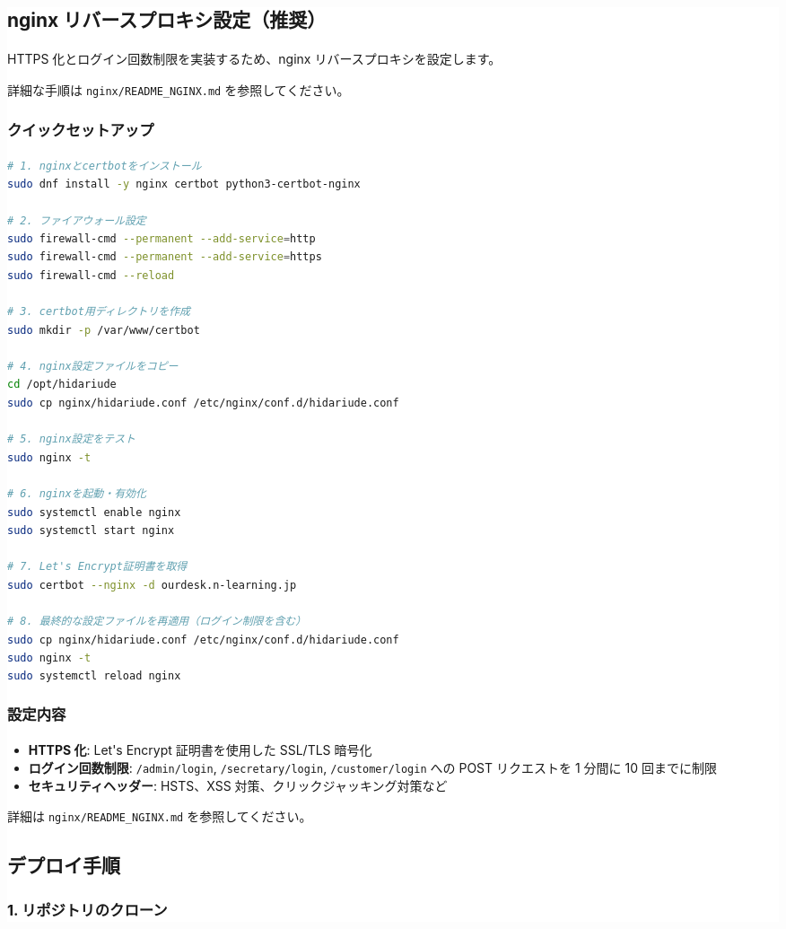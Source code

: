 ## nginx リバースプロキシ設定（推奨）

HTTPS 化とログイン回数制限を実装するため、nginx リバースプロキシを設定します。

詳細な手順は `nginx/README_NGINX.md` を参照してください。

### クイックセットアップ

```bash
# 1. nginxとcertbotをインストール
sudo dnf install -y nginx certbot python3-certbot-nginx

# 2. ファイアウォール設定
sudo firewall-cmd --permanent --add-service=http
sudo firewall-cmd --permanent --add-service=https
sudo firewall-cmd --reload

# 3. certbot用ディレクトリを作成
sudo mkdir -p /var/www/certbot

# 4. nginx設定ファイルをコピー
cd /opt/hidariude
sudo cp nginx/hidariude.conf /etc/nginx/conf.d/hidariude.conf

# 5. nginx設定をテスト
sudo nginx -t

# 6. nginxを起動・有効化
sudo systemctl enable nginx
sudo systemctl start nginx

# 7. Let's Encrypt証明書を取得
sudo certbot --nginx -d ourdesk.n-learning.jp

# 8. 最終的な設定ファイルを再適用（ログイン制限を含む）
sudo cp nginx/hidariude.conf /etc/nginx/conf.d/hidariude.conf
sudo nginx -t
sudo systemctl reload nginx
```

### 設定内容

-   **HTTPS 化**: Let's Encrypt 証明書を使用した SSL/TLS 暗号化
-   **ログイン回数制限**: `/admin/login`, `/secretary/login`, `/customer/login` への POST リクエストを 1 分間に 10 回までに制限
-   **セキュリティヘッダー**: HSTS、XSS 対策、クリックジャッキング対策など

詳細は `nginx/README_NGINX.md` を参照してください。

## デプロイ手順

### 1. リポジトリのクローン
